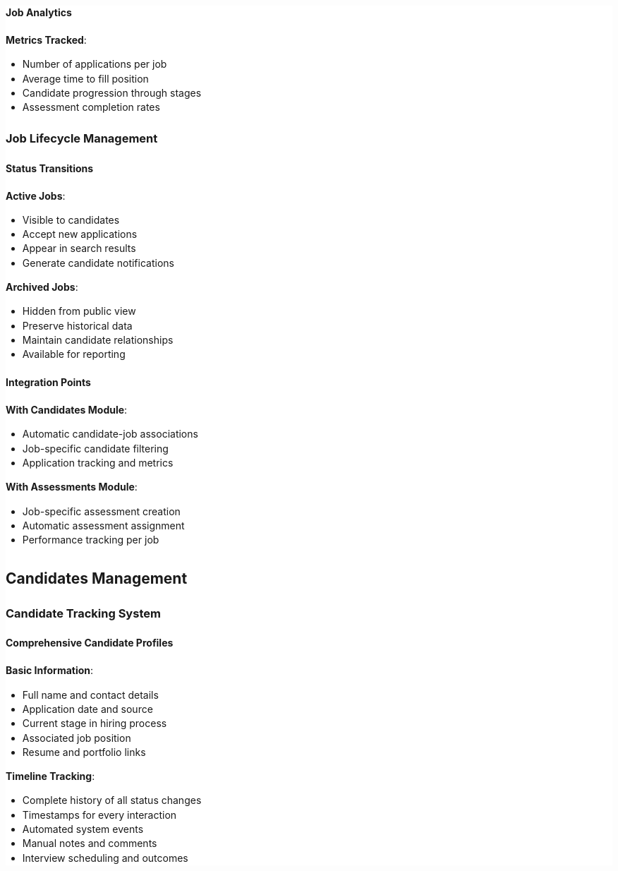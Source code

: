 #### Job Analytics

**Metrics Tracked**:
- Number of applications per job
- Average time to fill position
- Candidate progression through stages
- Assessment completion rates

### Job Lifecycle Management

#### Status Transitions

**Active Jobs**:
- Visible to candidates
- Accept new applications
- Appear in search results
- Generate candidate notifications

**Archived Jobs**:
- Hidden from public view
- Preserve historical data
- Maintain candidate relationships
- Available for reporting

#### Integration Points

**With Candidates Module**:
- Automatic candidate-job associations
- Job-specific candidate filtering
- Application tracking and metrics

**With Assessments Module**:
- Job-specific assessment creation
- Automatic assessment assignment
- Performance tracking per job

##  Candidates Management

### Candidate Tracking System

#### Comprehensive Candidate Profiles

**Basic Information**:
- Full name and contact details
- Application date and source
- Current stage in hiring process
- Associated job position
- Resume and portfolio links

**Timeline Tracking**:
- Complete history of all status changes
- Timestamps for every interaction
- Automated system events
- Manual notes and comments
- Interview scheduling and outcomes
